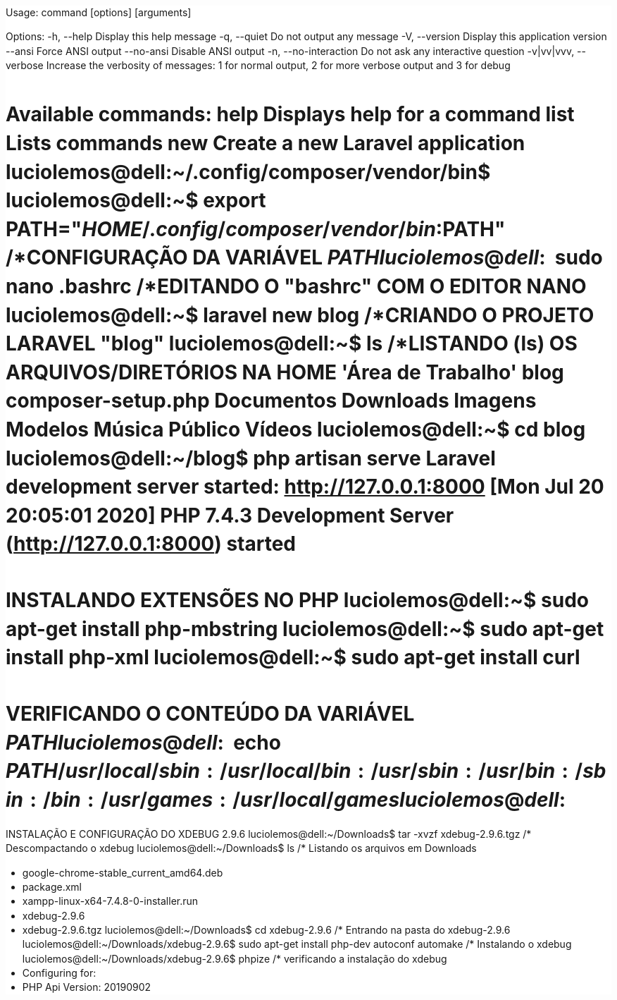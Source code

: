 Usage:
  command [options] [arguments]

Options:
  -h, --help            Display this help message
  -q, --quiet           Do not output any message
  -V, --version         Display this application version
      --ansi            Force ANSI output
      --no-ansi         Disable ANSI output
  -n, --no-interaction  Do not ask any interactive question
  -v|vv|vvv, --verbose  Increase the verbosity of messages: 1 for normal output, 2 for more verbose output and 3 for debug

Available commands:
  help  Displays help for a command
  list  Lists commands
  new   Create a new Laravel application
luciolemos@dell:~/.config/composer/vendor/bin$ 
luciolemos@dell:~$ export PATH="$HOME/.config/composer/vendor/bin:$PATH" /*CONFIGURAÇÃO DA VARIÁVEL $PATH
luciolemos@dell:~$ sudo nano .bashrc                                     /*EDITANDO O "bashrc" COM O EDITOR NANO 
luciolemos@dell:~$ laravel new blog                                      /*CRIANDO O PROJETO LARAVEL "blog"
luciolemos@dell:~$ ls                                                    /*LISTANDO (ls) OS ARQUIVOS/DIRETÓRIOS NA HOME
'Área de Trabalho'   blog   composer-setup.php   Documentos   Downloads   Imagens   Modelos   Música   Público   Vídeos
luciolemos@dell:~$ cd blog
luciolemos@dell:~/blog$ php artisan serve
Laravel development server started: http://127.0.0.1:8000
[Mon Jul 20 20:05:01 2020] PHP 7.4.3 Development Server (http://127.0.0.1:8000) started
==============================================================================================================================================
INSTALANDO EXTENSÕES NO PHP
luciolemos@dell:~$ sudo apt-get install php-mbstring
luciolemos@dell:~$ sudo apt-get install php-xml
luciolemos@dell:~$ sudo apt-get install curl
==============================================================================================================================================
VERIFICANDO O CONTEÚDO DA VARIÁVEL $PATH
luciolemos@dell:~$ echo $PATH
/usr/local/sbin:/usr/local/bin:/usr/sbin:/usr/bin:/sbin:/bin:/usr/games:/usr/local/games
luciolemos@dell:~$ 
==============================================================================================================================================
INSTALAÇÃO E CONFIGURAÇÃO DO XDEBUG 2.9.6
luciolemos@dell:~/Downloads$ tar -xvzf xdebug-2.9.6.tgz                                   /* Descompactando o xdebug
luciolemos@dell:~/Downloads$ ls                                                           /* Listando os arquivos em Downloads
- google-chrome-stable_current_amd64.deb
- package.xml  
- xampp-linux-x64-7.4.8-0-installer.run  
- xdebug-2.9.6  
- xdebug-2.9.6.tgz
luciolemos@dell:~/Downloads$ cd xdebug-2.9.6                                              /* Entrando na pasta do xdebug-2.9.6
luciolemos@dell:~/Downloads/xdebug-2.9.6$ sudo apt-get install php-dev autoconf automake  /* Instalando o xdebug
luciolemos@dell:~/Downloads/xdebug-2.9.6$ phpize                                          /* verificando a instalação do xdebug
- Configuring for:
- PHP Api Version:         20190902